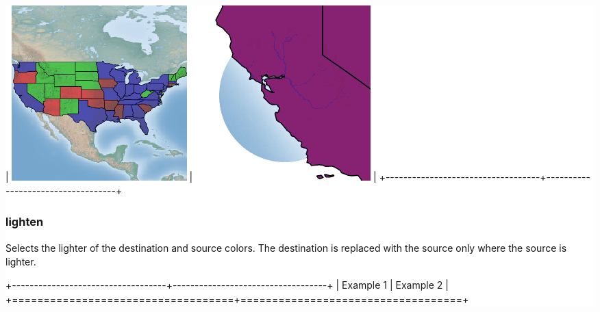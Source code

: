 | ![](images/blend1-darken.png)     | ![](images/blend2-darken.png)     |
+-----------------------------------+-----------------------------------+

### lighten

Selects the lighter of the destination and source colors. The destination is replaced with the source only where the source is lighter.

+-----------------------------------+-----------------------------------+
| Example 1                         | Example 2                         |
+===================================+===================================+